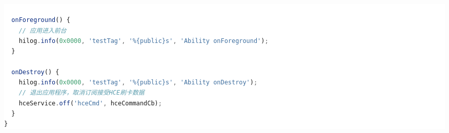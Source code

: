 ```ts

  onForeground() {
    // 应用进入前台
    hilog.info(0x0000, 'testTag', '%{public}s', 'Ability onForeground');
  }

  onDestroy() {
    hilog.info(0x0000, 'testTag', '%{public}s', 'Ability onDestroy');
    // 退出应用程序，取消订阅接受HCE刷卡数据
    hceService.off('hceCmd', hceCommandCb);
  }
}
```